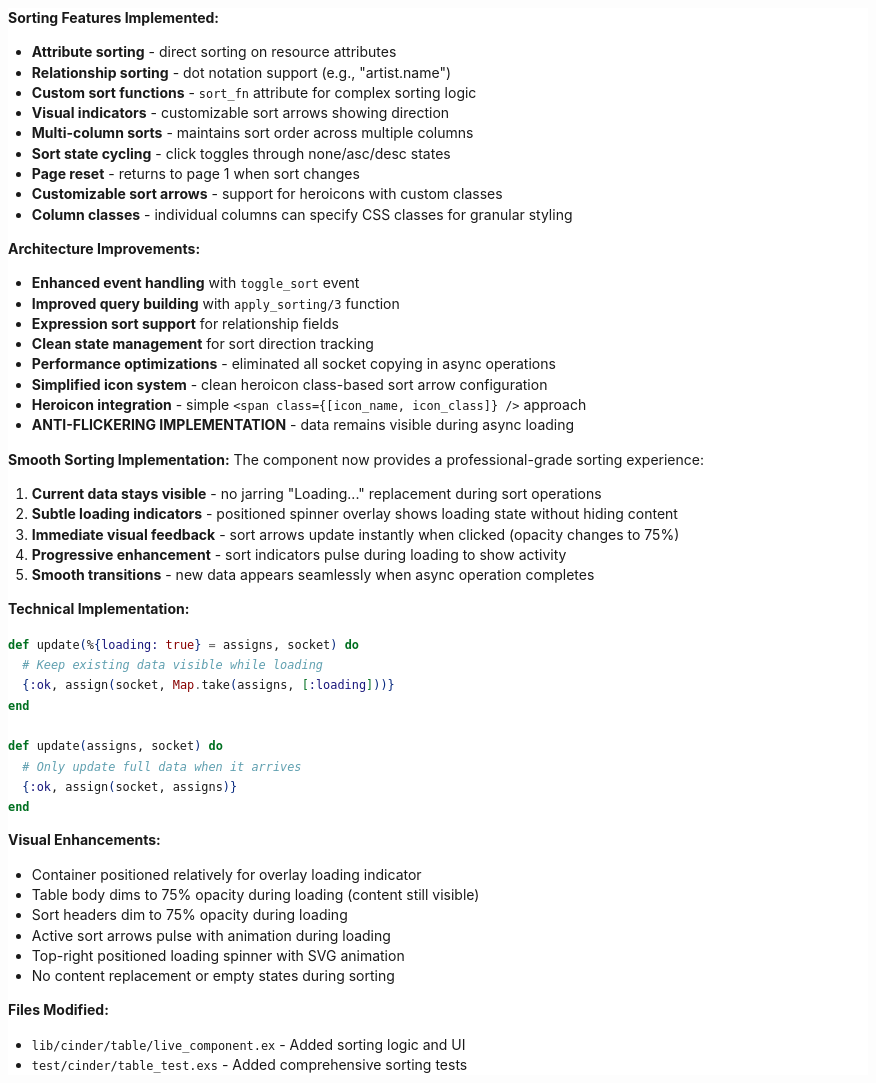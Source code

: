**Sorting Features Implemented:**
- **Attribute sorting** - direct sorting on resource attributes
- **Relationship sorting** - dot notation support (e.g., "artist.name")
- **Custom sort functions** - `sort_fn` attribute for complex sorting logic
- **Visual indicators** - customizable sort arrows showing direction
- **Multi-column sorts** - maintains sort order across multiple columns
- **Sort state cycling** - click toggles through none/asc/desc states
- **Page reset** - returns to page 1 when sort changes
- **Customizable sort arrows** - support for heroicons with custom classes
- **Column classes** - individual columns can specify CSS classes for granular styling

**Architecture Improvements:**
- **Enhanced event handling** with `toggle_sort` event
- **Improved query building** with `apply_sorting/3` function
- **Expression sort support** for relationship fields
- **Clean state management** for sort direction tracking
- **Performance optimizations** - eliminated all socket copying in async operations
- **Simplified icon system** - clean heroicon class-based sort arrow configuration
- **Heroicon integration** - simple `<span class={[icon_name, icon_class]} />` approach
- **ANTI-FLICKERING IMPLEMENTATION** - data remains visible during async loading

**Smooth Sorting Implementation:**
The component now provides a professional-grade sorting experience:

1. **Current data stays visible** - no jarring "Loading..." replacement during sort operations
2. **Subtle loading indicators** - positioned spinner overlay shows loading state without hiding content
3. **Immediate visual feedback** - sort arrows update instantly when clicked (opacity changes to 75%)
4. **Progressive enhancement** - sort indicators pulse during loading to show activity
5. **Smooth transitions** - new data appears seamlessly when async operation completes

**Technical Implementation:**
```elixir
def update(%{loading: true} = assigns, socket) do
  # Keep existing data visible while loading
  {:ok, assign(socket, Map.take(assigns, [:loading]))}
end

def update(assigns, socket) do
  # Only update full data when it arrives
  {:ok, assign(socket, assigns)}
end
```

**Visual Enhancements:**
- Container positioned relatively for overlay loading indicator
- Table body dims to 75% opacity during loading (content still visible)
- Sort headers dim to 75% opacity during loading
- Active sort arrows pulse with animation during loading
- Top-right positioned loading spinner with SVG animation
- No content replacement or empty states during sorting

**Files Modified:**
- `lib/cinder/table/live_component.ex` - Added sorting logic and UI
- `test/cinder/table_test.exs` - Added comprehensive sorting tests
